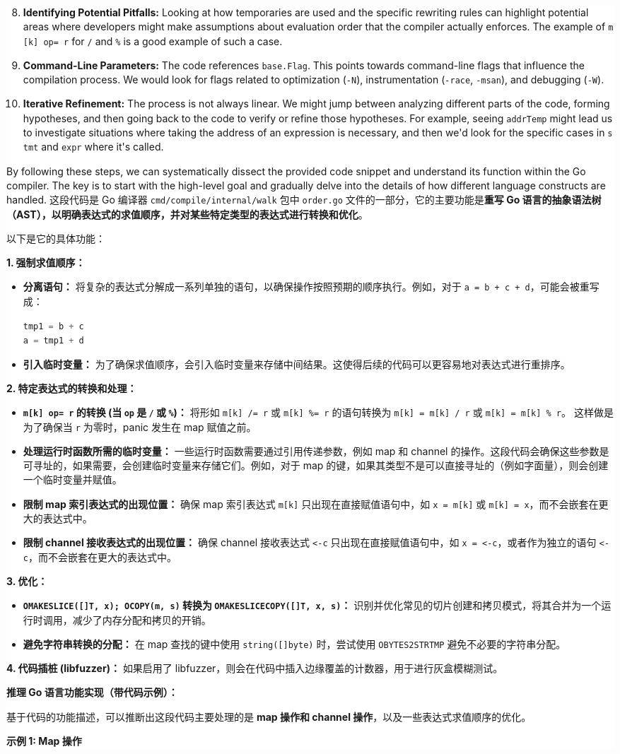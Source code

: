 8. **Identifying Potential Pitfalls:** Looking at how temporaries are used and the specific rewriting rules can highlight potential areas where developers might make assumptions about evaluation order that the compiler actually enforces. The example of `m[k] op= r` for `/` and `%` is a good example of such a case.

9. **Command-Line Parameters:**  The code references `base.Flag`. This points towards command-line flags that influence the compilation process. We would look for flags related to optimization (`-N`), instrumentation (`-race`, `-msan`), and debugging (`-W`).

10. **Iterative Refinement:**  The process is not always linear. We might jump between analyzing different parts of the code, forming hypotheses, and then going back to the code to verify or refine those hypotheses. For example, seeing `addrTemp` might lead us to investigate situations where taking the address of an expression is necessary, and then we'd look for the specific cases in `stmt` and `expr` where it's called.

By following these steps, we can systematically dissect the provided code snippet and understand its function within the Go compiler. The key is to start with the high-level goal and gradually delve into the details of how different language constructs are handled.
这段代码是 Go 编译器 `cmd/compile/internal/walk` 包中 `order.go` 文件的一部分，它的主要功能是**重写 Go 语言的抽象语法树（AST），以明确表达式的求值顺序，并对某些特定类型的表达式进行转换和优化**。

以下是它的具体功能：

**1. 强制求值顺序：**

* **分离语句：**  将复杂的表达式分解成一系列单独的语句，以确保操作按照预期的顺序执行。例如，对于 `a = b + c + d`，可能会被重写成：
    ```go
    tmp1 = b + c
    a = tmp1 + d
    ```
* **引入临时变量：** 为了确保求值顺序，会引入临时变量来存储中间结果。这使得后续的代码可以更容易地对表达式进行重排序。

**2. 特定表达式的转换和处理：**

* **`m[k] op= r` 的转换 (当 `op` 是 `/` 或 `%`)：** 将形如 `m[k] /= r` 或 `m[k] %= r` 的语句转换为 `m[k] = m[k] / r` 或 `m[k] = m[k] % r`。 这样做是为了确保当 `r` 为零时，panic 发生在 map 赋值之前。

* **处理运行时函数所需的临时变量：** 一些运行时函数需要通过引用传递参数，例如 map 和 channel 的操作。这段代码会确保这些参数是可寻址的，如果需要，会创建临时变量来存储它们。例如，对于 map 的键，如果其类型不是可以直接寻址的（例如字面量），则会创建一个临时变量并赋值。

* **限制 map 索引表达式的出现位置：**  确保 map 索引表达式 `m[k]` 只出现在直接赋值语句中，如 `x = m[k]` 或 `m[k] = x`，而不会嵌套在更大的表达式中。

* **限制 channel 接收表达式的出现位置：** 确保 channel 接收表达式 `<-c` 只出现在直接赋值语句中，如 `x = <-c`，或者作为独立的语句 `<-c`，而不会嵌套在更大的表达式中。

**3. 优化：**

* **`OMAKESLICE([]T, x); OCOPY(m, s)` 转换为 `OMAKESLICECOPY([]T, x, s)`：**  识别并优化常见的切片创建和拷贝模式，将其合并为一个运行时调用，减少了内存分配和拷贝的开销。

* **避免字符串转换的分配：** 在 map 查找的键中使用 `string([]byte)` 时，尝试使用 `OBYTES2STRTMP` 避免不必要的字符串分配。

**4. 代码插桩 (libfuzzer)：** 如果启用了 libfuzzer，则会在代码中插入边缘覆盖的计数器，用于进行灰盒模糊测试。

**推理 Go 语言功能实现（带代码示例）：**

基于代码的功能描述，可以推断出这段代码主要处理的是 **map 操作和 channel 操作**，以及一些表达式求值顺序的优化。

**示例 1: Map 操作**
